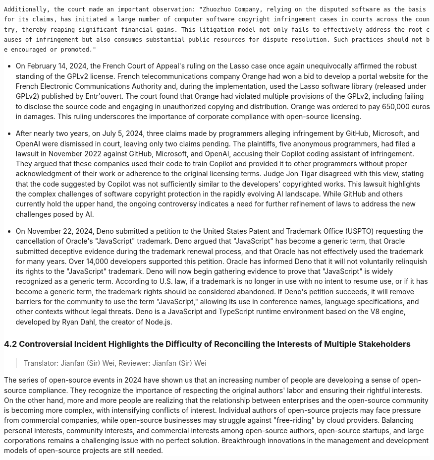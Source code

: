     Additionally, the court made an important observation: "Zhuozhuo Company, relying on the disputed software as the basis for its claims, has initiated a large number of computer software copyright infringement cases in courts across the country, thereby reaping significant financial gains. This litigation model not only fails to effectively address the root causes of infringement but also consumes substantial public resources for dispute resolution. Such practices should not be encouraged or promoted."

- On February 14, 2024, the French Court of Appeal's ruling on the Lasso case once again unequivocally affirmed the robust standing of the GPLv2 license. French telecommunications company Orange had won a bid to develop a portal website for the French Electronic Communications Authority and, during the implementation, used the Lasso software library (released under GPLv2) published by Entr'ouvert. The court found that Orange had violated multiple provisions of the GPLv2, including failing to disclose the source code and engaging in unauthorized copying and distribution. Orange was ordered to pay 650,000 euros in damages. This ruling underscores the importance of corporate compliance with open-source licensing.

- After nearly two years, on July 5, 2024, three claims made by programmers alleging infringement by GitHub, Microsoft, and OpenAI were dismissed in court, leaving only two claims pending. The plaintiffs, five anonymous programmers, had filed a lawsuit in November 2022 against GitHub, Microsoft, and OpenAI, accusing their Copilot coding assistant of infringement. They argued that these companies used their code to train Copilot and provided it to other programmers without proper acknowledgment of their work or adherence to the original licensing terms. Judge Jon Tigar disagreed with this view, stating that the code suggested by Copilot was not sufficiently similar to the developers' copyrighted works. This lawsuit highlights the complex challenges of software copyright protection in the rapidly evolving AI landscape. While GitHub and others currently hold the upper hand, the ongoing controversy indicates a need for further refinement of laws to address the new challenges posed by AI.

- On November 22, 2024, Deno submitted a petition to the United States Patent and Trademark Office (USPTO) requesting the cancellation of Oracle's "JavaScript" trademark. Deno argued that "JavaScript" has become a generic term, that Oracle submitted deceptive evidence during the trademark renewal process, and that Oracle has not effectively used the trademark for many years. Over 14,000 developers supported this petition. Oracle has informed Deno that it will not voluntarily relinquish its rights to the "JavaScript" trademark. Deno will now begin gathering evidence to prove that "JavaScript" is widely recognized as a generic term. According to U.S. law, if a trademark is no longer in use with no intent to resume use, or if it has become a generic term, the trademark rights should be considered abandoned. If Deno's petition succeeds, it will remove barriers for the community to use the term "JavaScript," allowing its use in conference names, language specifications, and other contexts without legal threats. Deno is a JavaScript and TypeScript runtime environment based on the V8 engine, developed by Ryan Dahl, the creator of Node.js.

### 4.2 Controversial Incident Highlights the Difficulty of Reconciling the Interests of Multiple Stakeholders

> Translator: Jianfan (Sir) Wei, Reviewer: Jianfan (Sir) Wei

The series of open-source events in 2024 have shown us that an increasing number of people are developing a sense of open-source compliance. They recognize the importance of respecting the original authors' labor and ensuring their rightful interests. On the other hand, more and more people are realizing that the relationship between enterprises and the open-source community is becoming more complex, with intensifying conflicts of interest. Individual authors of open-source projects may face pressure from commercial companies, while open-source businesses may struggle against "free-riding" by cloud providers. Balancing personal interests, community interests, and commercial interests among open-source authors, open-source startups, and large corporations remains a challenging issue with no perfect solution. Breakthrough innovations in the management and development models of open-source projects are still needed.
